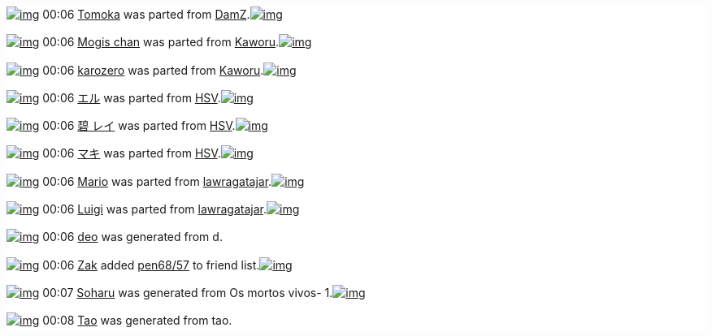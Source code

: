 [![img](http://www.deviantsart.com/1203aij.png)](http://www.barcodekanojo.com/kanojo/3101478/Tomoka) 00:06 [Tomoka](http://www.barcodekanojo.com/kanojo/3101478/Tomoka) was parted from [DamZ](http://www.barcodekanojo.com/kanojo/3101478/Tomoka).[![img](http://www.deviantsart.com/73i3av.jpeg)](http://www.barcodekanojo.com/user/260425/DamZ) 

[![img](http://www.deviantsart.com/90r09o.png)](http://www.barcodekanojo.com/kanojo/3108802/Mogis%20chan) 00:06 [Mogis chan](http://www.barcodekanojo.com/kanojo/3108802/Mogis%20chan) was parted from [Kaworu](http://www.barcodekanojo.com/kanojo/3108802/Mogis%20chan).[![img](http://www.deviantsart.com/2pi9jsr.jpeg)](http://www.barcodekanojo.com/user/231816/Kaworu) 

[![img](http://www.deviantsart.com/1fn86uo.png)](http://www.barcodekanojo.com/kanojo/3108804/karozero) 00:06 [karozero](http://www.barcodekanojo.com/kanojo/3108804/karozero) was parted from [Kaworu](http://www.barcodekanojo.com/kanojo/3108804/karozero).[![img](http://www.deviantsart.com/2pi9jsr.jpeg)](http://www.barcodekanojo.com/user/231816/Kaworu) 

[![img](http://www.deviantsart.com/3p54ab3.png)](http://www.barcodekanojo.com/kanojo/1204007/%E3%82%A8%E3%83%AB) 00:06 [エル](http://www.barcodekanojo.com/kanojo/1204007/%E3%82%A8%E3%83%AB) was parted from [HSV](http://www.barcodekanojo.com/kanojo/1204007/%E3%82%A8%E3%83%AB).[![img](http://www.deviantsart.com/cro5me.jpeg)](http://www.barcodekanojo.com/user/270517/HSV) 

[![img](http://www.deviantsart.com/3q0oc42.png)](http://www.barcodekanojo.com/kanojo/2469626/%E7%A2%A7%20%E3%83%AC%E3%82%A4) 00:06 [碧 レイ](http://www.barcodekanojo.com/kanojo/2469626/%E7%A2%A7%20%E3%83%AC%E3%82%A4) was parted from [HSV](http://www.barcodekanojo.com/kanojo/2469626/%E7%A2%A7%20%E3%83%AC%E3%82%A4).[![img](http://www.deviantsart.com/cro5me.jpeg)](http://www.barcodekanojo.com/user/270517/HSV) 

[![img](http://www.deviantsart.com/34e391f.png)](http://www.barcodekanojo.com/kanojo/2515217/%E3%83%9E%E3%82%AD) 00:06 [マキ](http://www.barcodekanojo.com/kanojo/2515217/%E3%83%9E%E3%82%AD) was parted from [HSV](http://www.barcodekanojo.com/kanojo/2515217/%E3%83%9E%E3%82%AD).[![img](http://www.deviantsart.com/cro5me.jpeg)](http://www.barcodekanojo.com/user/270517/HSV) 

[![img](http://www.deviantsart.com/44doeh.png)](http://www.barcodekanojo.com/kanojo/3036536/Mario) 00:06 [Mario](http://www.barcodekanojo.com/kanojo/3036536/Mario) was parted from [lawragatajar](http://www.barcodekanojo.com/kanojo/3036536/Mario).[![img](http://www.deviantsart.com/37lcil4.jpeg)](http://www.barcodekanojo.com/user/270408/lawragatajar) 

[![img](http://www.deviantsart.com/52undi.png)](http://www.barcodekanojo.com/kanojo/3036534/Luigi) 00:06 [Luigi](http://www.barcodekanojo.com/kanojo/3036534/Luigi) was parted from [lawragatajar](http://www.barcodekanojo.com/kanojo/3036534/Luigi).[![img](http://www.deviantsart.com/37lcil4.jpeg)](http://www.barcodekanojo.com/user/270408/lawragatajar) 

[![img](http://www.deviantsart.com/1gj6o7p.png)](http://www.barcodekanojo.com/kanojo/3141952/deo) 00:06 [deo](http://www.barcodekanojo.com/kanojo/3141952/deo) was generated from d.

[![img](http://www.deviantsart.com/2dtl6i2.jpeg)](http://www.barcodekanojo.com/user/280625/Zak) 00:06 [Zak](http://www.barcodekanojo.com/user/280625/Zak) added [pen68/57](http://www.barcodekanojo.com/kanojo/898391/pen68%2F57) to friend list.[![img](http://www.deviantsart.com/2el0h2b.png)](http://www.barcodekanojo.com/kanojo/898391/pen68%2F57) 

[![img](http://www.deviantsart.com/35klit3.png)](http://www.barcodekanojo.com/kanojo/3141953/Soharu) 00:07 [Soharu](http://www.barcodekanojo.com/kanojo/3141953/Soharu) was generated from Os mortos vivos- 1.[![img](http://www.deviantsart.com/34kg8ps.jpeg)](http://www.barcodekanojo.com/product_images/barcode/5924212/1411830424/50x50xOs,P20mortos,P20vivos-,P201.jpg,qw=88,ah=88.pagespeed.ic.0e3nR9zqy9.jpg) 

[![img](http://www.deviantsart.com/10ht8vk.png)](http://www.barcodekanojo.com/kanojo/3141954/Tao) 00:08 [Tao](http://www.barcodekanojo.com/kanojo/3141954/Tao) was generated from tao.
